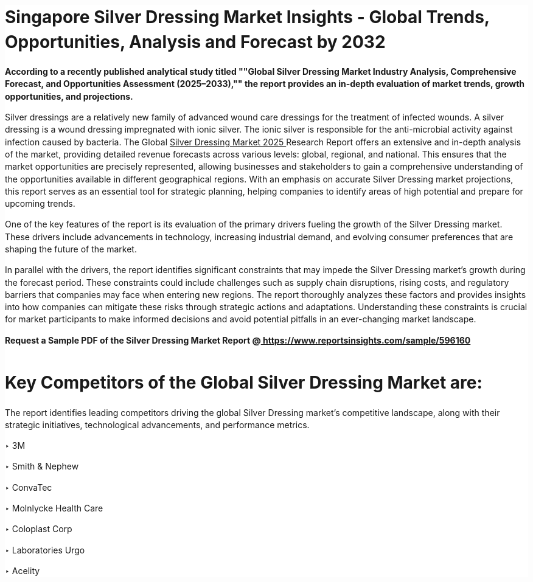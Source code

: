 # Singapore Silver Dressing Market Insights - Global Trends, Opportunities, Analysis and Forecast by 2032

<strong>According to a recently published analytical study titled ""Global Silver Dressing Market Industry Analysis, Comprehensive Forecast, and Opportunities Assessment (2025–2033),"" the report provides an in-depth evaluation of market trends, growth opportunities, and projections.</strong>

Silver dressings are a relatively new family of advanced wound care dressings for the treatment of infected wounds. A silver dressing is a wound dressing impregnated with ionic silver. The ionic silver is responsible for the anti-microbial activity against infection caused by bacteria. The Global <a href=https://www.reportsinsights.com/sample/596160>Silver Dressing Market 2025 </a> Research Report offers an extensive and in-depth analysis of the market, providing detailed revenue forecasts across various levels: global, regional, and national. This ensures that the market opportunities are precisely represented, allowing businesses and stakeholders to gain a comprehensive understanding of the opportunities available in different geographical regions. With an emphasis on accurate Silver Dressing market projections, this report serves as an essential tool for strategic planning, helping companies to identify areas of high potential and prepare for upcoming trends.

One of the key features of the report is its evaluation of the primary drivers fueling the growth of the Silver Dressing market. These drivers include advancements in technology, increasing industrial demand, and evolving consumer preferences that are shaping the future of the market. 

In parallel with the drivers, the report identifies significant constraints that may impede the Silver Dressing market’s growth during the forecast period. These constraints could include challenges such as supply chain disruptions, rising costs, and regulatory barriers that companies may face when entering new regions. The report thoroughly analyzes these factors and provides insights into how companies can mitigate these risks through strategic actions and adaptations. Understanding these constraints is crucial for market participants to make informed decisions and avoid potential pitfalls in an ever-changing market landscape.

<strong>Request a Sample PDF of the Silver Dressing Market Report </strong><strong>@<a href=https://www.reportsinsights.com/sample/596160> https://www.reportsinsights.com/sample/596160</a></strong></font>

# <strong>Key Competitors of the Global Silver Dressing Market are:</strong>

The report identifies leading competitors driving the global Silver Dressing market’s competitive landscape, along with their strategic initiatives, technological advancements, and performance metrics.

‣ 3M

‣ Smith & Nephew

‣ ConvaTec

‣ Molnlycke Health Care

‣ Coloplast Corp

‣ Laboratories Urgo

‣ Acelity
